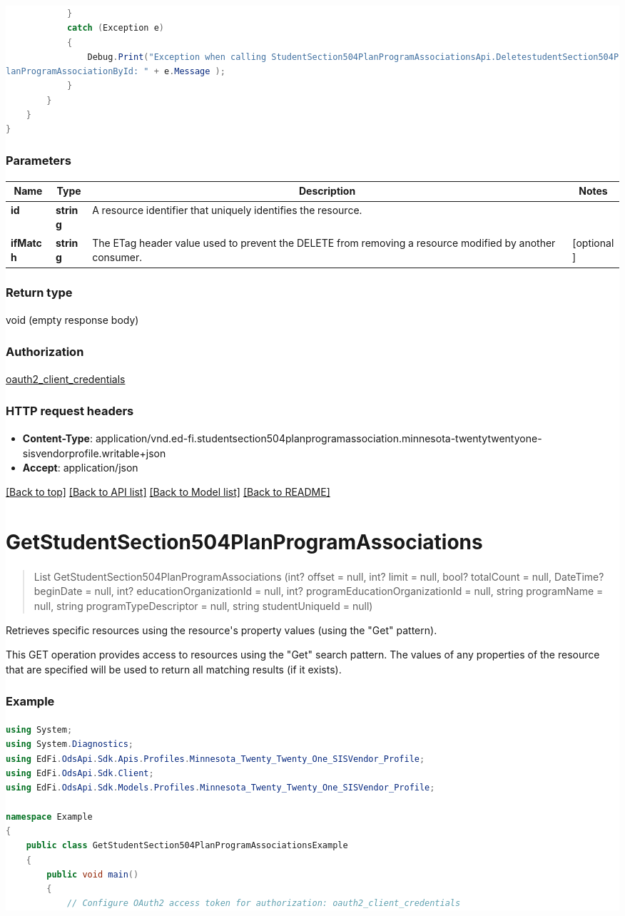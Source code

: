 ```csharp
            }
            catch (Exception e)
            {
                Debug.Print("Exception when calling StudentSection504PlanProgramAssociationsApi.DeletestudentSection504PlanProgramAssociationById: " + e.Message );
            }
        }
    }
}
```

### Parameters

Name | Type | Description  | Notes
------------- | ------------- | ------------- | -------------
 **id** | **string**| A resource identifier that uniquely identifies the resource. | 
 **ifMatch** | **string**| The ETag header value used to prevent the DELETE from removing a resource modified by another consumer. | [optional] 

### Return type

void (empty response body)

### Authorization

[oauth2_client_credentials](../README.md#oauth2_client_credentials)

### HTTP request headers

 - **Content-Type**: application/vnd.ed-fi.studentsection504planprogramassociation.minnesota-twentytwentyone-sisvendorprofile.writable+json
 - **Accept**: application/json

[[Back to top]](#) [[Back to API list]](../README.md#documentation-for-api-endpoints) [[Back to Model list]](../README.md#documentation-for-models) [[Back to README]](../README.md)

<a name="getstudentsection504planprogramassociations"></a>
# **GetStudentSection504PlanProgramAssociations**
> List<MnStudentSection504PlanProgramAssociationReadable> GetStudentSection504PlanProgramAssociations (int? offset = null, int? limit = null, bool? totalCount = null, DateTime? beginDate = null, int? educationOrganizationId = null, int? programEducationOrganizationId = null, string programName = null, string programTypeDescriptor = null, string studentUniqueId = null)

Retrieves specific resources using the resource's property values (using the \"Get\" pattern).

This GET operation provides access to resources using the \"Get\" search pattern.  The values of any properties of the resource that are specified will be used to return all matching results (if it exists).

### Example
```csharp
using System;
using System.Diagnostics;
using EdFi.OdsApi.Sdk.Apis.Profiles.Minnesota_Twenty_Twenty_One_SISVendor_Profile;
using EdFi.OdsApi.Sdk.Client;
using EdFi.OdsApi.Sdk.Models.Profiles.Minnesota_Twenty_Twenty_One_SISVendor_Profile;

namespace Example
{
    public class GetStudentSection504PlanProgramAssociationsExample
    {
        public void main()
        {
            // Configure OAuth2 access token for authorization: oauth2_client_credentials
```